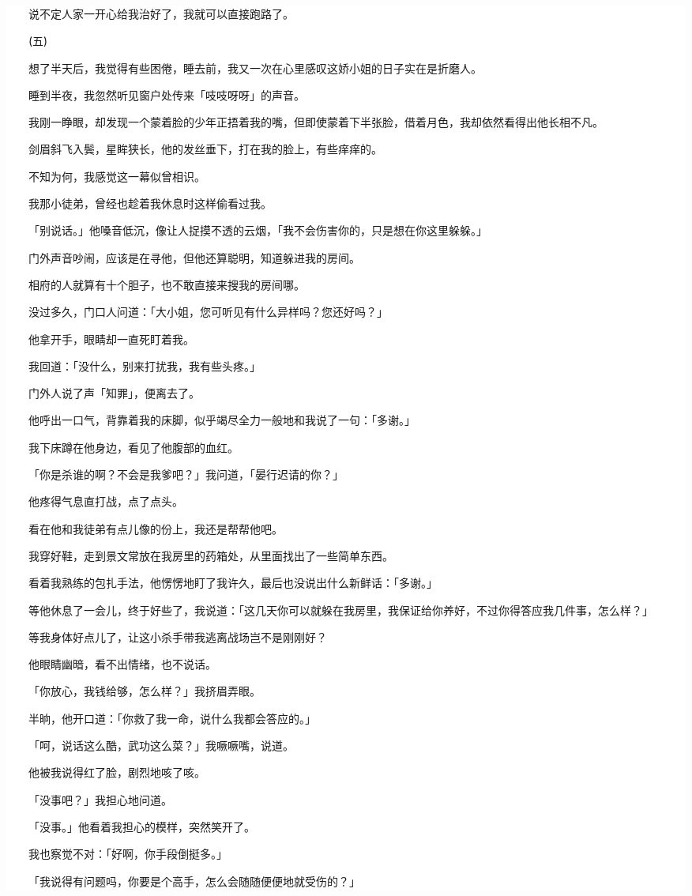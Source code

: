 &emsp;&emsp;说不定人家一开心给我治好了，我就可以直接跑路了。  
  
&emsp;&emsp;(五)  
  
&emsp;&emsp;想了半天后，我觉得有些困倦，睡去前，我又一次在心里感叹这娇小姐的日子实在是折磨人。  
  
&emsp;&emsp;睡到半夜，我忽然听见窗户处传来「吱吱呀呀」的声音。  
  
&emsp;&emsp;我刚一睁眼，却发现一个蒙着脸的少年正捂着我的嘴，但即使蒙着下半张脸，借着月色，我却依然看得出他长相不凡。  
  
&emsp;&emsp;剑眉斜飞入鬓，星眸狭长，他的发丝垂下，打在我的脸上，有些痒痒的。  
  
&emsp;&emsp;不知为何，我感觉这一幕似曾相识。  
  
&emsp;&emsp;我那小徒弟，曾经也趁着我休息时这样偷看过我。  
  
&emsp;&emsp;「别说话。」他嗓音低沉，像让人捉摸不透的云烟，「我不会伤害你的，只是想在你这里躲躲。」  
  
&emsp;&emsp;门外声音吵闹，应该是在寻他，但他还算聪明，知道躲进我的房间。  
  
&emsp;&emsp;相府的人就算有十个胆子，也不敢直接来搜我的房间哪。  
  
&emsp;&emsp;没过多久，门口人问道：「大小姐，您可听见有什么异样吗？您还好吗？」  
  
&emsp;&emsp;他拿开手，眼睛却一直死盯着我。  
  
&emsp;&emsp;我回道：「没什么，别来打扰我，我有些头疼。」  
  
&emsp;&emsp;门外人说了声「知罪」，便离去了。  
  
&emsp;&emsp;他呼出一口气，背靠着我的床脚，似乎竭尽全力一般地和我说了一句：「多谢。」  
  
&emsp;&emsp;我下床蹲在他身边，看见了他腹部的血红。  
  
&emsp;&emsp;「你是杀谁的啊？不会是我爹吧？」我问道，「晏行迟请的你？」  
  
&emsp;&emsp;他疼得气息直打战，点了点头。  
  
&emsp;&emsp;看在他和我徒弟有点儿像的份上，我还是帮帮他吧。  
  
&emsp;&emsp;我穿好鞋，走到景文常放在我房里的药箱处，从里面找出了一些简单东西。  
  
&emsp;&emsp;看着我熟练的包扎手法，他愣愣地盯了我许久，最后也没说出什么新鲜话：「多谢。」  
  
&emsp;&emsp;等他休息了一会儿，终于好些了，我说道：「这几天你可以就躲在我房里，我保证给你养好，不过你得答应我几件事，怎么样？」  
  
&emsp;&emsp;等我身体好点儿了，让这小杀手带我逃离战场岂不是刚刚好？  
  
&emsp;&emsp;他眼睛幽暗，看不出情绪，也不说话。  
  
&emsp;&emsp;「你放心，我钱给够，怎么样？」我挤眉弄眼。  
  
&emsp;&emsp;半晌，他开口道：「你救了我一命，说什么我都会答应的。」  
  
&emsp;&emsp;「呵，说话这么酷，武功这么菜？」我噘噘嘴，说道。  
  
&emsp;&emsp;他被我说得红了脸，剧烈地咳了咳。  
  
&emsp;&emsp;「没事吧？」我担心地问道。  
  
&emsp;&emsp;「没事。」他看着我担心的模样，突然笑开了。  
  
&emsp;&emsp;我也察觉不对：「好啊，你手段倒挺多。」  
  
&emsp;&emsp;「我说得有问题吗，你要是个高手，怎么会随随便便地就受伤的？」  
  